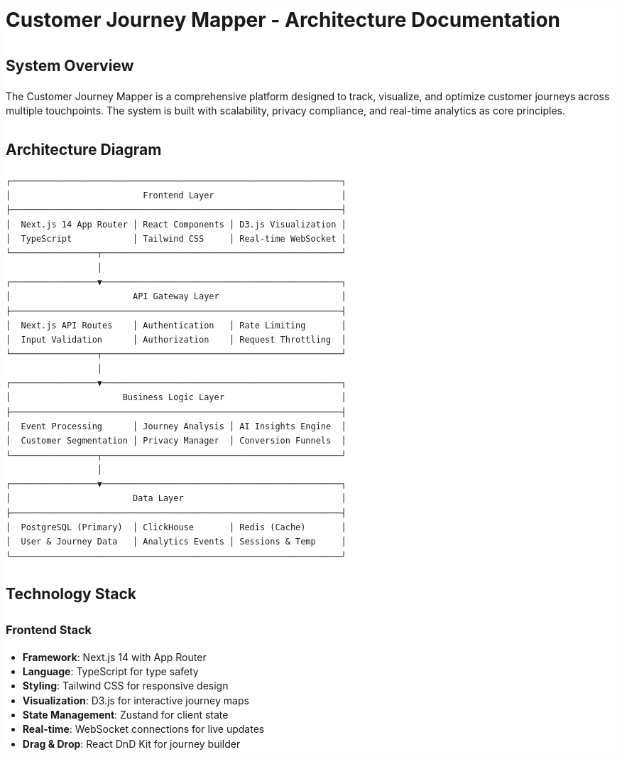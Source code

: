 # Customer Journey Mapper - Architecture Documentation

## System Overview

The Customer Journey Mapper is a comprehensive platform designed to track, visualize, and optimize customer journeys across multiple touchpoints. The system is built with scalability, privacy compliance, and real-time analytics as core principles.

## Architecture Diagram

```
┌─────────────────────────────────────────────────────────────────┐
│                          Frontend Layer                         │
├─────────────────────────────────────────────────────────────────┤
│  Next.js 14 App Router │ React Components │ D3.js Visualization │
│  TypeScript            │ Tailwind CSS     │ Real-time WebSocket │
└─────────────────┬───────────────────────────────────────────────┘
                  │
┌─────────────────▼───────────────────────────────────────────────┐
│                        API Gateway Layer                        │
├─────────────────────────────────────────────────────────────────┤
│  Next.js API Routes    │ Authentication   │ Rate Limiting       │
│  Input Validation      │ Authorization    │ Request Throttling  │
└─────────────────┬───────────────────────────────────────────────┘
                  │
┌─────────────────▼───────────────────────────────────────────────┐
│                      Business Logic Layer                       │
├─────────────────────────────────────────────────────────────────┤
│  Event Processing      │ Journey Analysis │ AI Insights Engine  │
│  Customer Segmentation │ Privacy Manager  │ Conversion Funnels  │
└─────────────────┬───────────────────────────────────────────────┘
                  │
┌─────────────────▼───────────────────────────────────────────────┐
│                        Data Layer                               │
├─────────────────────────────────────────────────────────────────┤
│  PostgreSQL (Primary)  │ ClickHouse       │ Redis (Cache)       │
│  User & Journey Data   │ Analytics Events │ Sessions & Temp     │
└─────────────────────────────────────────────────────────────────┘
```

## Technology Stack

### Frontend Stack
- **Framework**: Next.js 14 with App Router
- **Language**: TypeScript for type safety
- **Styling**: Tailwind CSS for responsive design
- **Visualization**: D3.js for interactive journey maps
- **State Management**: Zustand for client state
- **Real-time**: WebSocket connections for live updates
- **Drag & Drop**: React DnD Kit for journey builder
